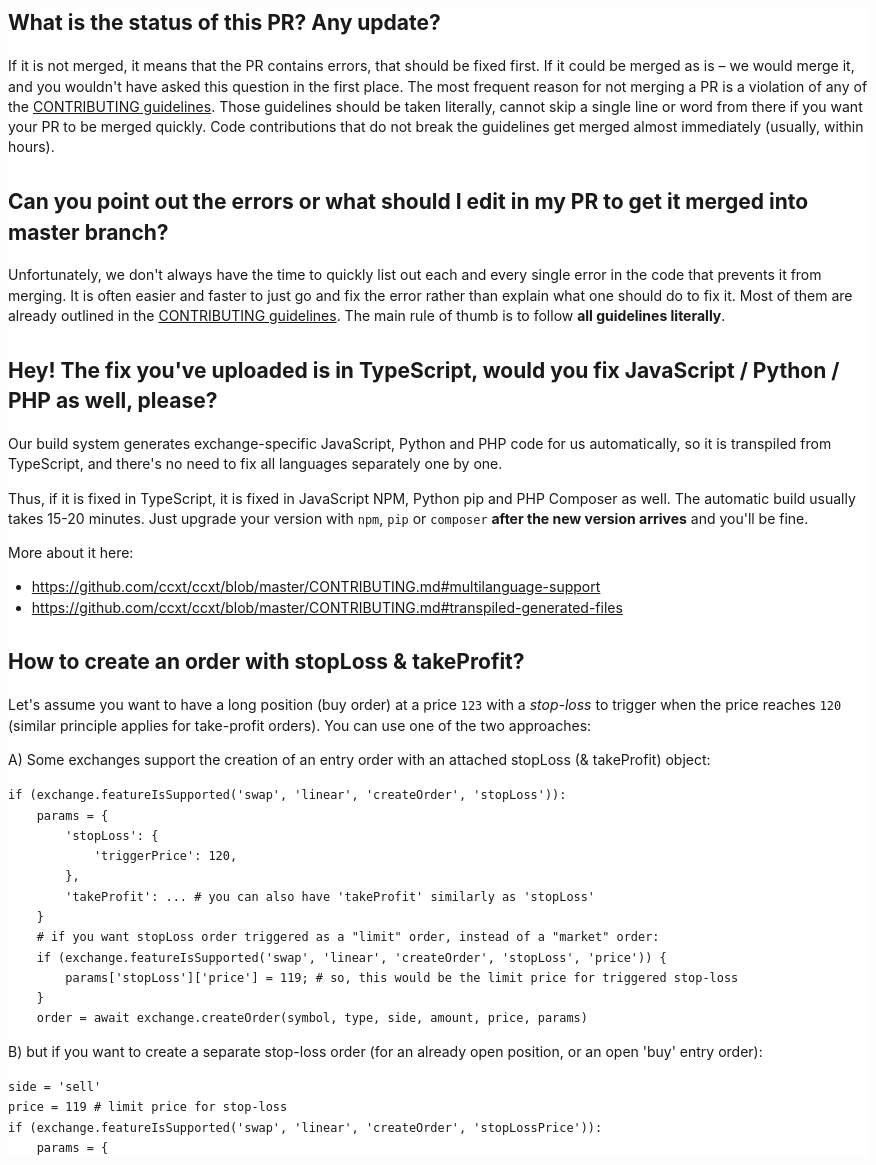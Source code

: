   ## What is the status of this PR? Any update?

  If it is not merged, it means that the PR contains errors, that should be fixed first. If it could be merged as is – we would merge it, and you wouldn't have asked this question in the first place. The most frequent reason for not merging a PR is a violation of any of the [CONTRIBUTING guidelines](https://github.com/ccxt/ccxt/blob/master/CONTRIBUTING.md#derived-exchange-classes). Those guidelines should be taken literally, cannot skip a single line or word from there if you want your PR to be merged quickly. Code contributions that do not break the guidelines get merged almost immediately (usually, within hours).

  ## Can you point out the errors or what should I edit in my PR to get it merged into master branch?

  Unfortunately, we don't always have the time to quickly list out each and every single error in the code that prevents it from merging. It is often easier and faster to just go and fix the error rather than explain what one should do to fix it. Most of them are already outlined in the [CONTRIBUTING guidelines](https://github.com/ccxt/ccxt/blob/master/CONTRIBUTING.md#derived-exchange-classes). The main rule of thumb is to follow **all guidelines literally**.

  ## Hey! The fix you've uploaded is in TypeScript, would you fix JavaScript / Python / PHP as well, please?

  Our build system generates exchange-specific JavaScript, Python and PHP code for us automatically, so it is transpiled from TypeScript, and there's no need to fix all languages separately one by one.

  Thus, if it is fixed in TypeScript, it is fixed in JavaScript NPM, Python pip and PHP Composer as well. The automatic build usually takes 15-20 minutes. Just upgrade your version with `npm`, `pip` or `composer` **after the new version arrives** and you'll be fine.

  More about it here:

  - https://github.com/ccxt/ccxt/blob/master/CONTRIBUTING.md#multilanguage-support
  - https://github.com/ccxt/ccxt/blob/master/CONTRIBUTING.md#transpiled-generated-files



## How to create an order with stopLoss & takeProfit?
Let's assume you want to have a long position (buy order) at a price `123` with a *stop-loss* to trigger when the price reaches `120` (similar principle applies for take-profit orders). You can use one of the two approaches:

A) Some exchanges support the creation of an entry order with an attached stopLoss (& takeProfit) object:
```
if (exchange.featureIsSupported('swap', 'linear', 'createOrder', 'stopLoss')):
    params = {
        'stopLoss': {
            'triggerPrice': 120,
        },
        'takeProfit': ... # you can also have 'takeProfit' similarly as 'stopLoss'
    }
    # if you want stopLoss order triggered as a "limit" order, instead of a "market" order:
    if (exchange.featureIsSupported('swap', 'linear', 'createOrder', 'stopLoss', 'price')) {
        params['stopLoss']['price'] = 119; # so, this would be the limit price for triggered stop-loss
    }
    order = await exchange.createOrder(symbol, type, side, amount, price, params)
```
B) but if you want to create a separate stop-loss order (for an already open position, or an open 'buy' entry order):
```
side = 'sell'
price = 119 # limit price for stop-loss
if (exchange.featureIsSupported('swap', 'linear', 'createOrder', 'stopLossPrice')):
    params = {
```